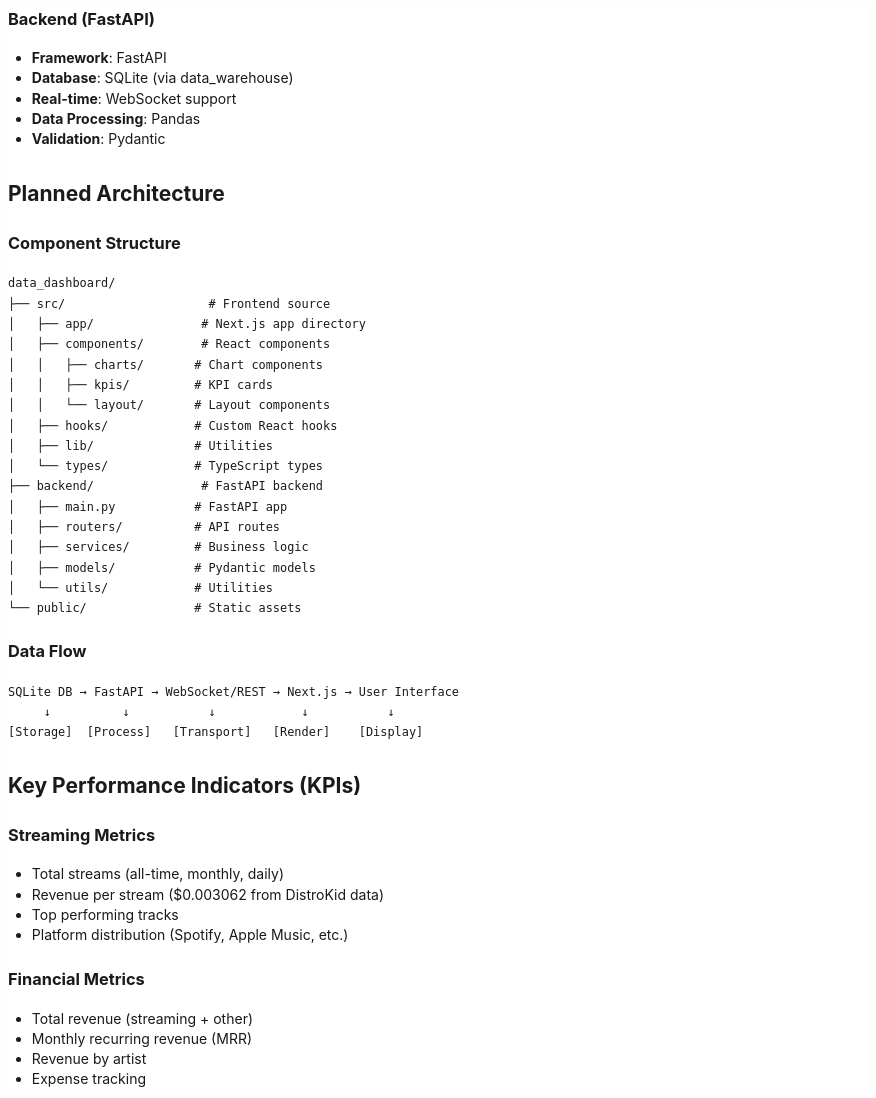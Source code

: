 ### Backend (FastAPI)
- **Framework**: FastAPI
- **Database**: SQLite (via data_warehouse)
- **Real-time**: WebSocket support
- **Data Processing**: Pandas
- **Validation**: Pydantic

## Planned Architecture

### Component Structure
```
data_dashboard/
├── src/                    # Frontend source
│   ├── app/               # Next.js app directory
│   ├── components/        # React components
│   │   ├── charts/       # Chart components
│   │   ├── kpis/         # KPI cards
│   │   └── layout/       # Layout components
│   ├── hooks/            # Custom React hooks
│   ├── lib/              # Utilities
│   └── types/            # TypeScript types
├── backend/               # FastAPI backend
│   ├── main.py           # FastAPI app
│   ├── routers/          # API routes
│   ├── services/         # Business logic
│   ├── models/           # Pydantic models
│   └── utils/            # Utilities
└── public/               # Static assets
```

### Data Flow
```
SQLite DB → FastAPI → WebSocket/REST → Next.js → User Interface
     ↓          ↓           ↓            ↓           ↓
[Storage]  [Process]   [Transport]   [Render]    [Display]
```

## Key Performance Indicators (KPIs)

### Streaming Metrics
- Total streams (all-time, monthly, daily)
- Revenue per stream ($0.003062 from DistroKid data)
- Top performing tracks
- Platform distribution (Spotify, Apple Music, etc.)

### Financial Metrics
- Total revenue (streaming + other)
- Monthly recurring revenue (MRR)
- Revenue by artist
- Expense tracking
